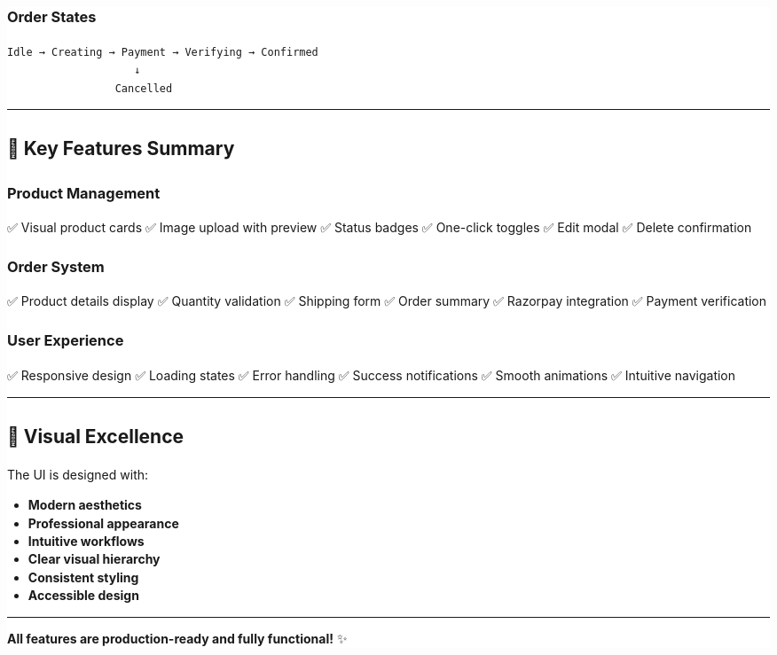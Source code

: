 ### Order States
```
Idle → Creating → Payment → Verifying → Confirmed
                    ↓
                 Cancelled
```

---

## 🎯 Key Features Summary

### Product Management
✅ Visual product cards
✅ Image upload with preview
✅ Status badges
✅ One-click toggles
✅ Edit modal
✅ Delete confirmation

### Order System
✅ Product details display
✅ Quantity validation
✅ Shipping form
✅ Order summary
✅ Razorpay integration
✅ Payment verification

### User Experience
✅ Responsive design
✅ Loading states
✅ Error handling
✅ Success notifications
✅ Smooth animations
✅ Intuitive navigation

---

## 🎊 Visual Excellence

The UI is designed with:
- **Modern aesthetics**
- **Professional appearance**
- **Intuitive workflows**
- **Clear visual hierarchy**
- **Consistent styling**
- **Accessible design**

---

**All features are production-ready and fully functional!** ✨
